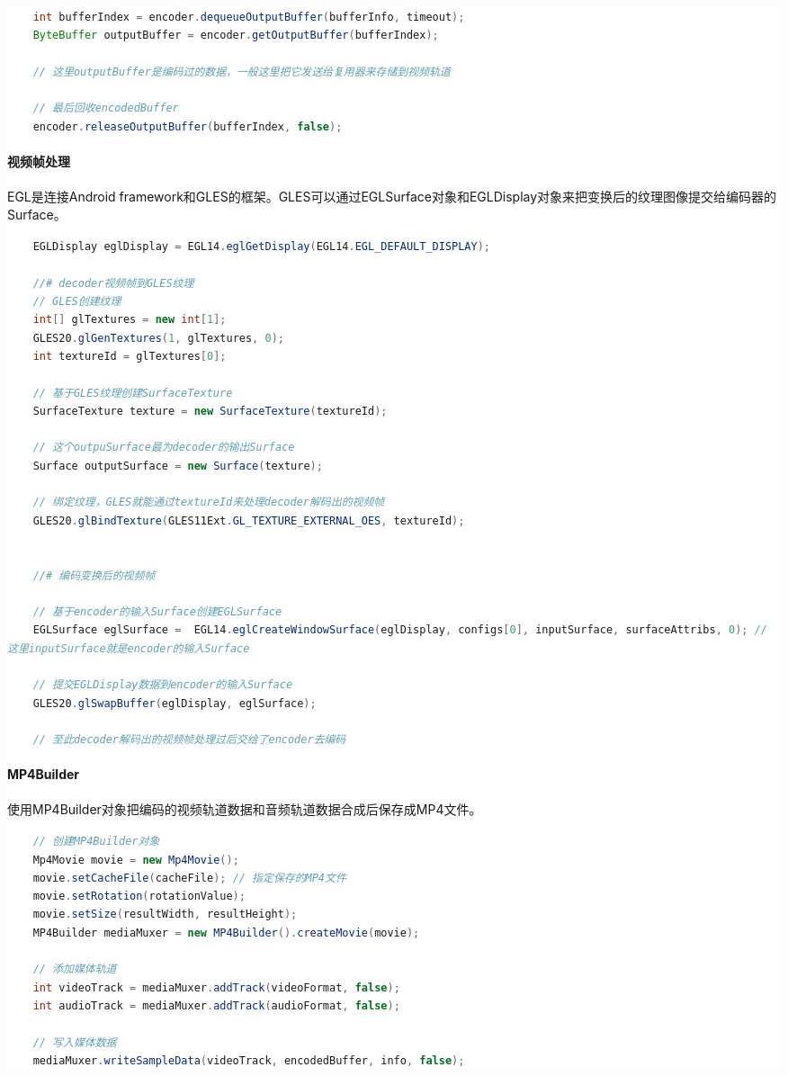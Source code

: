 ```java
    int bufferIndex = encoder.dequeueOutputBuffer(bufferInfo, timeout); 
    ByteBuffer outputBuffer = encoder.getOutputBuffer(bufferIndex);

    // 这里outputBuffer是编码过的数据，一般这里把它发送给复用器来存储到视频轨道

    // 最后回收encodedBuffer
    encoder.releaseOutputBuffer(bufferIndex, false);
```

#### 视频帧处理
EGL是连接Android framework和GLES的框架。GLES可以通过EGLSurface对象和EGLDisplay对象来把变换后的纹理图像提交给编码器的Surface。
```java
    EGLDisplay eglDisplay = EGL14.eglGetDisplay(EGL14.EGL_DEFAULT_DISPLAY);

    //# decoder视频帧到GLES纹理
    // GLES创建纹理
    int[] glTextures = new int[1];
	GLES20.glGenTextures(1, glTextures, 0);
    int textureId = glTextures[0];

    // 基于GLES纹理创建SurfaceTexture
    SurfaceTexture texture = new SurfaceTexture(textureId);

    // 这个outpuSurface最为decoder的输出Surface
    Surface outputSurface = new Surface(texture); 

    // 绑定纹理，GLES就能通过textureId来处理decoder解码出的视频帧
    GLES20.glBindTexture(GLES11Ext.GL_TEXTURE_EXTERNAL_OES, textureId);
    

    //# 编码变换后的视频帧

    // 基于encoder的输入Surface创建EGLSurface
    EGLSurface eglSurface =  EGL14.eglCreateWindowSurface(eglDisplay, configs[0], inputSurface, surfaceAttribs, 0); // 这里inputSurface就是encoder的输入Surface
    
    // 提交EGLDisplay数据到encoder的输入Surface
    GLES20.glSwapBuffer(eglDisplay, eglSurface);
    
    // 至此decoder解码出的视频帧处理过后交给了encoder去编码
```

#### MP4Builder
使用MP4Builder对象把编码的视频轨道数据和音频轨道数据合成后保存成MP4文件。
```java
    // 创建MP4Builder对象
    Mp4Movie movie = new Mp4Movie();
    movie.setCacheFile(cacheFile); // 指定保存的MP4文件
    movie.setRotation(rotationValue);
    movie.setSize(resultWidth, resultHeight);
    MP4Builder mediaMuxer = new MP4Builder().createMovie(movie);

    // 添加媒体轨道
    int videoTrack = mediaMuxer.addTrack(videoFormat, false);
    int audioTrack = mediaMuxer.addTrack(audioFormat, false);

    // 写入媒体数据
    mediaMuxer.writeSampleData(videoTrack, encodedBuffer, info, false);
```
